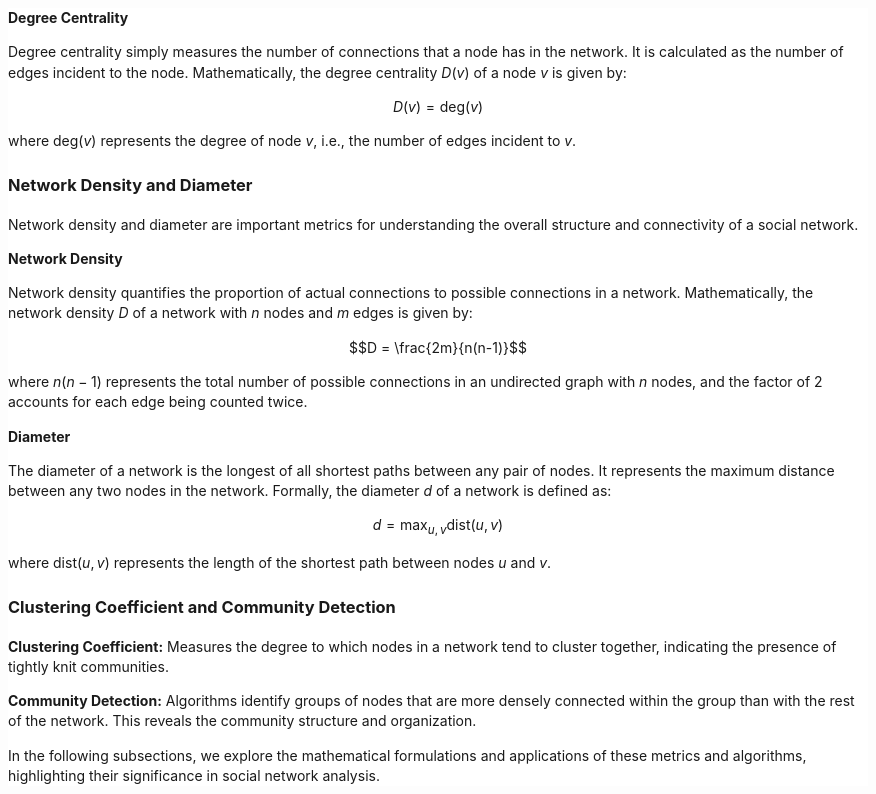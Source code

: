 **Degree Centrality**

Degree centrality simply measures the number of connections that a node
has in the network. It is calculated as the number of edges incident to
the node. Mathematically, the degree centrality $`D(v)`$ of a node $`v`$
is given by:

``` math
D(v) = \text{deg}(v)
```

where $`\text{deg}(v)`$ represents the degree of node $`v`$, i.e., the
number of edges incident to $`v`$.

### Network Density and Diameter

Network density and diameter are important metrics for understanding the
overall structure and connectivity of a social network.

**Network Density**

Network density quantifies the proportion of actual connections to
possible connections in a network. Mathematically, the network density
$`D`$ of a network with $`n`$ nodes and $`m`$ edges is given by:

``` math
D = \frac{2m}{n(n-1)}
```

where $`n(n-1)`$ represents the total number of possible connections in
an undirected graph with $`n`$ nodes, and the factor of 2 accounts for
each edge being counted twice.

**Diameter**

The diameter of a network is the longest of all shortest paths between
any pair of nodes. It represents the maximum distance between any two
nodes in the network. Formally, the diameter $`d`$ of a network is
defined as:

``` math
d = \max_{u,v} \text{dist}(u,v)
```

where $`\text{dist}(u,v)`$ represents the length of the shortest path
between nodes $`u`$ and $`v`$.

### Clustering Coefficient and Community Detection

**Clustering Coefficient:** Measures the degree to which nodes in a
network tend to cluster together, indicating the presence of tightly
knit communities.

**Community Detection:** Algorithms identify groups of nodes that are
more densely connected within the group than with the rest of the
network. This reveals the community structure and organization.

In the following subsections, we explore the mathematical formulations
and applications of these metrics and algorithms, highlighting their
significance in social network analysis.

